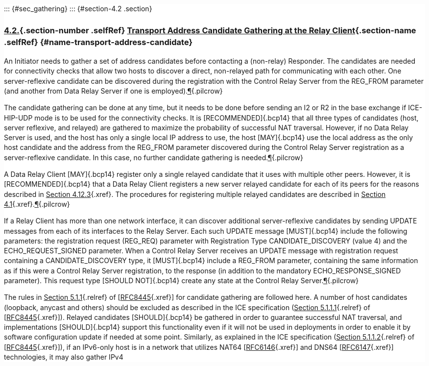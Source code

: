 ::: {#sec_gathering}
::: {#section-4.2 .section}
### [4.2.](#section-4.2){.section-number .selfRef} [Transport Address Candidate Gathering at the Relay Client](#name-transport-address-candidate){.section-name .selfRef} {#name-transport-address-candidate}

An Initiator needs to gather a set of address candidates before
contacting a (non-relay) Responder. The candidates are needed for
connectivity checks that allow two hosts to discover a direct,
non-relayed path for communicating with each other. One server-reflexive
candidate can be discovered during the registration with the Control
Relay Server from the REG_FROM parameter (and another from Data Relay
Server if one is employed).[¶](#section-4.2-1){.pilcrow}

The candidate gathering can be done at any time, but it needs to be done
before sending an I2 or R2 in the base exchange if ICE-HIP-UDP mode is
to be used for the connectivity checks. It is [RECOMMENDED]{.bcp14} that
all three types of candidates (host, server reflexive, and relayed) are
gathered to maximize the probability of successful NAT traversal.
However, if no Data Relay Server is used, and the host has only a single
local IP address to use, the host [MAY]{.bcp14} use the local address as
the only host candidate and the address from the REG_FROM parameter
discovered during the Control Relay Server registration as a
server-reflexive candidate. In this case, no further candidate gathering
is needed.[¶](#section-4.2-2){.pilcrow}

A Data Relay Client [MAY]{.bcp14} register only a single relayed
candidate that it uses with multiple other peers. However, it is
[RECOMMENDED]{.bcp14} that a Data Relay Client registers a new server
relayed candidate for each of its peers for the reasons described in
[Section 4.12.3](#sec_conflicting){.xref}. The procedures for
registering multiple relayed candidates are described in [Section
4.1](#sec_registration){.xref}.[¶](#section-4.2-3){.pilcrow}

If a Relay Client has more than one network interface, it can discover
additional server-reflexive candidates by sending UPDATE messages from
each of its interfaces to the Relay Server. Each such UPDATE message
[MUST]{.bcp14} include the following parameters: the registration
request (REG_REQ) parameter with Registration Type CANDIDATE_DISCOVERY
(value 4) and the ECHO_REQUEST_SIGNED parameter. When a Control Relay
Server receives an UPDATE message with registration request containing a
CANDIDATE_DISCOVERY type, it [MUST]{.bcp14} include a REG_FROM
parameter, containing the same information as if this were a Control
Relay Server registration, to the response (in addition to the mandatory
ECHO_RESPONSE_SIGNED parameter). This request type [SHOULD NOT]{.bcp14}
create any state at the Control Relay
Server.[¶](#section-4.2-4){.pilcrow}

The rules in [Section
5.1.1](https://www.rfc-editor.org/rfc/rfc8445#section-5.1.1){.relref} of
\[[RFC8445](#RFC8445){.xref}\] for candidate gathering are followed
here. A number of host candidates (loopback, anycast and others) should
be excluded as described in the ICE specification ([Section
5.1.1.1](https://www.rfc-editor.org/rfc/rfc8445#section-5.1.1.1){.relref}
of \[[RFC8445](#RFC8445){.xref}\]). Relayed candidates [SHOULD]{.bcp14}
be gathered in order to guarantee successful NAT traversal, and
implementations [SHOULD]{.bcp14} support this functionality even if it
will not be used in deployments in order to enable it by software
configuration update if needed at some point. Similarly, as explained in
the ICE specification ([Section
5.1.1.2](https://www.rfc-editor.org/rfc/rfc8445#section-5.1.1.2){.relref}
of \[[RFC8445](#RFC8445){.xref}\]), if an IPv6-only host is in a network
that utilizes NAT64 \[[RFC6146](#RFC6146){.xref}\] and DNS64
\[[RFC6147](#RFC6147){.xref}\] technologies, it may also gather IPv4
